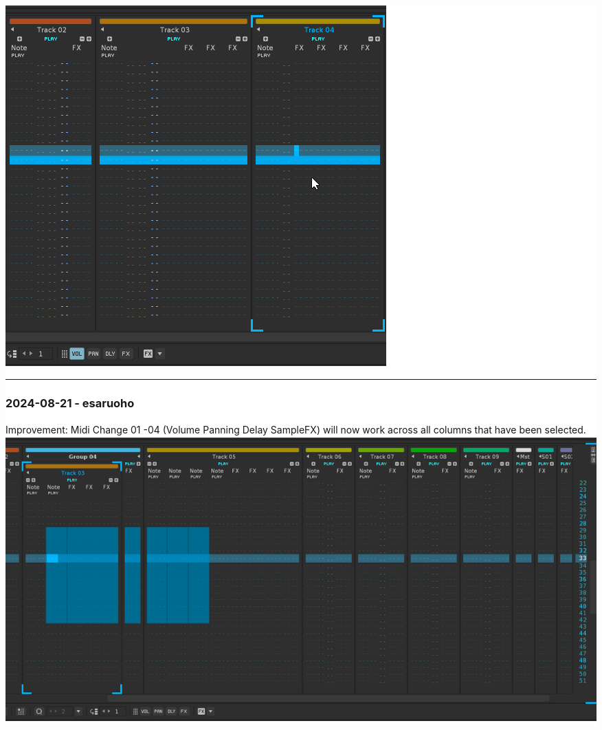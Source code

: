 ![](attachments/2024-08-21_effect_column_index_more_clever.gif)


---
### 2024-08-21 - esaruoho

Improvement: Midi Change 01 -04 (Volume Panning Delay SampleFX) will now work across all columns that have been selected.
![](attachments/2024-08-21_note_column_01_04_improvement.gif)
